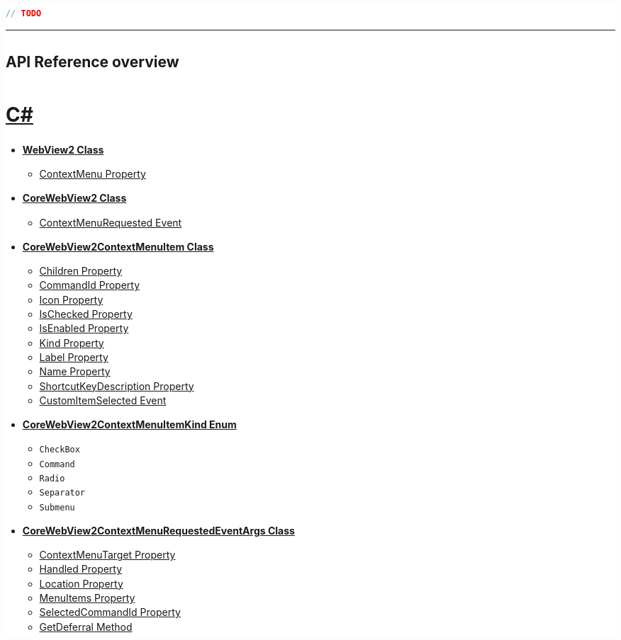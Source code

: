 ```cpp
// TODO
```

---



## API Reference overview




# [C#](#tab/csharp)

* **[WebView2 Class](/dotnet/api/microsoft.web.webview2.wpf.webview2)**
   * [ContextMenu Property](/dotnet/api/microsoft.web.webview2.wpf.webview2.contextmenu)

* **[CoreWebView2 Class](/dotnet/api/microsoft.web.webview2.core.corewebview2)**
   * [ContextMenuRequested Event](/dotnet/api/microsoft.web.webview2.core.corewebview2.contextmenurequested)

* **[CoreWebView2ContextMenuItem Class](/dotnet/api/microsoft.web.webview2.core.corewebview2contextmenuitem)**
   * [Children Property](/dotnet/api/microsoft.web.webview2.core.corewebview2contextmenuitem.children)
   * [CommandId Property](/dotnet/api/microsoft.web.webview2.core.corewebview2contextmenuitem.commandid)
   * [Icon Property](/dotnet/api/microsoft.web.webview2.core.corewebview2contextmenuitem.icon)
   * [IsChecked Property](/dotnet/api/microsoft.web.webview2.core.corewebview2contextmenuitem.ischecked)
   * [IsEnabled Property](/dotnet/api/microsoft.web.webview2.core.corewebview2contextmenuitem.isenabled)
   * [Kind Property](/dotnet/api/microsoft.web.webview2.core.corewebview2contextmenuitem.kind)
   * [Label Property](/dotnet/api/microsoft.web.webview2.core.corewebview2contextmenuitem.label)
   * [Name Property](/dotnet/api/microsoft.web.webview2.core.corewebview2contextmenuitem.name)
   * [ShortcutKeyDescription Property](/dotnet/api/microsoft.web.webview2.core.corewebview2contextmenuitem.shortcutkeydescription)
   * [CustomItemSelected Event](/dotnet/api/microsoft.web.webview2.core.corewebview2contextmenuitem.customitemselected)

* **[CoreWebView2ContextMenuItemKind Enum](/dotnet/api/microsoft.web.webview2.core.corewebview2contextmenuitemkind)**
   * `CheckBox`
   * `Command`
   * `Radio`
   * `Separator`
   * `Submenu`

* **[CoreWebView2ContextMenuRequestedEventArgs Class](/dotnet/api/microsoft.web.webview2.core.corewebview2contextmenurequestedeventargs)**
   * [ContextMenuTarget Property](/dotnet/api/microsoft.web.webview2.core.corewebview2contextmenurequestedeventargs.contextmenutarget)
   * [Handled Property](/dotnet/api/microsoft.web.webview2.core.corewebview2contextmenurequestedeventargs.handled)
   * [Location Property](/dotnet/api/microsoft.web.webview2.core.corewebview2contextmenurequestedeventargs.location)
   * [MenuItems Property](/dotnet/api/microsoft.web.webview2.core.corewebview2contextmenurequestedeventargs.menuitems)
   * [SelectedCommandId Property](/dotnet/api/microsoft.web.webview2.core.corewebview2contextmenurequestedeventargs.selectedcommandid)
   * [GetDeferral Method](/dotnet/api/microsoft.web.webview2.core.corewebview2contextmenurequestedeventargs.getdeferral)
